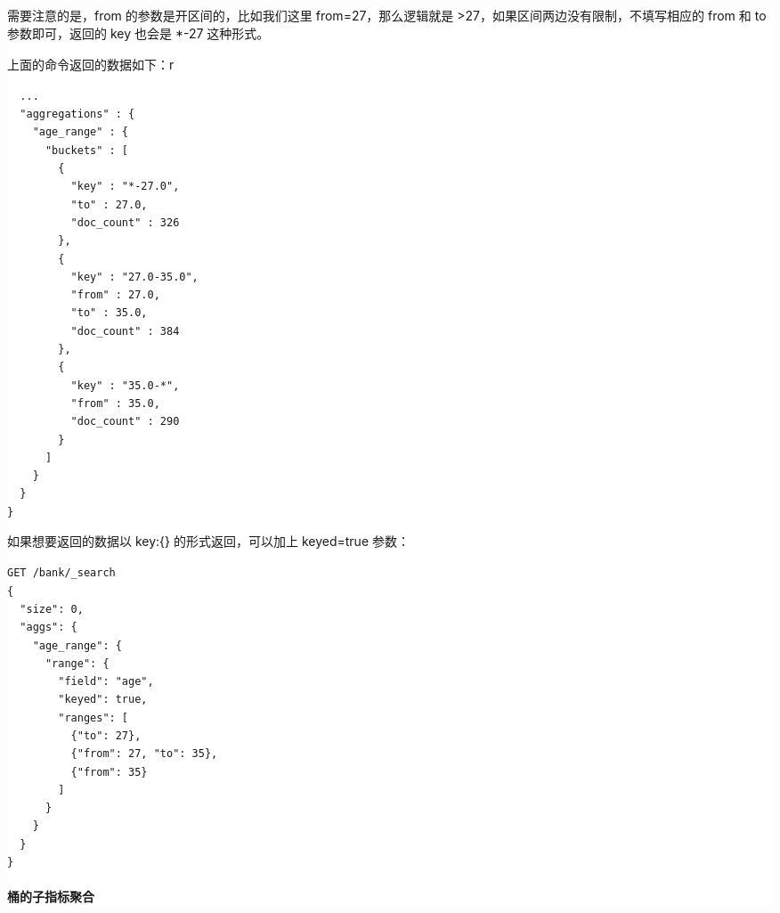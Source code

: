 
需要注意的是，from 的参数是开区间的，比如我们这里 from=27，那么逻辑就是 >27，如果区间两边没有限制，不填写相应的 from 和 to 参数即可，返回的 key 也会是 \*-27 这种形式。

上面的命令返回的数据如下：r

      ...
      "aggregations" : {
        "age_range" : {
          "buckets" : [
            {
              "key" : "*-27.0",
              "to" : 27.0,
              "doc_count" : 326
            },
            {
              "key" : "27.0-35.0",
              "from" : 27.0,
              "to" : 35.0,
              "doc_count" : 384
            },
            {
              "key" : "35.0-*",
              "from" : 35.0,
              "doc_count" : 290
            }
          ]
        }
      }
    }
    

如果想要返回的数据以 key:{} 的形式返回，可以加上 keyed=true 参数：

    GET /bank/_search
    {
      "size": 0,
      "aggs": {
        "age_range": {
          "range": {
            "field": "age",
            "keyed": true,
            "ranges": [
              {"to": 27},
              {"from": 27, "to": 35},
              {"from": 35}
            ]
          }
        }
      }
    }
    

#### 桶的子指标聚合
